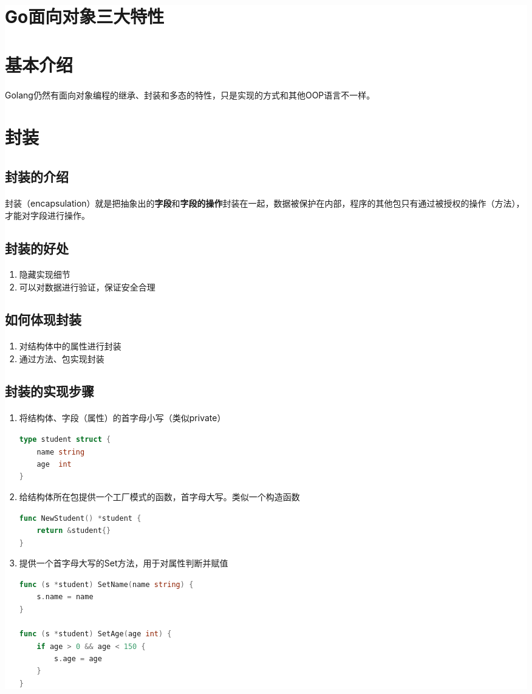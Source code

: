 # Go面向对象三大特性


# 基本介绍
Golang仍然有面向对象编程的继承、封装和多态的特性，只是实现的方式和其他OOP语言不一样。

# 封装

## 封装的介绍

封装（encapsulation）就是把抽象出的**字段**和**字段的操作**封装在一起，数据被保护在内部，程序的其他包只有通过被授权的操作（方法），才能对字段进行操作。

## 封装的好处

1. 隐藏实现细节
2. 可以对数据进行验证，保证安全合理

## 如何体现封装

1. 对结构体中的属性进行封装
2. 通过方法、包实现封装

## 封装的实现步骤

1. 将结构体、字段（属性）的首字母小写（类似private）

    ```go
    type student struct {
    	name string
    	age  int
    }
    ```

2. 给结构体所在包提供一个工厂模式的函数，首字母大写。类似一个构造函数

    ```go
    func NewStudent() *student {
    	return &student{}
    }
    ```

3. 提供一个首字母大写的Set方法，用于对属性判断并赋值

    ```go
    func (s *student) SetName(name string) {
    	s.name = name
    }
    
    func (s *student) SetAge(age int) {
    	if age > 0 && age < 150 {
    		s.age = age
    	}
    }
    ```
